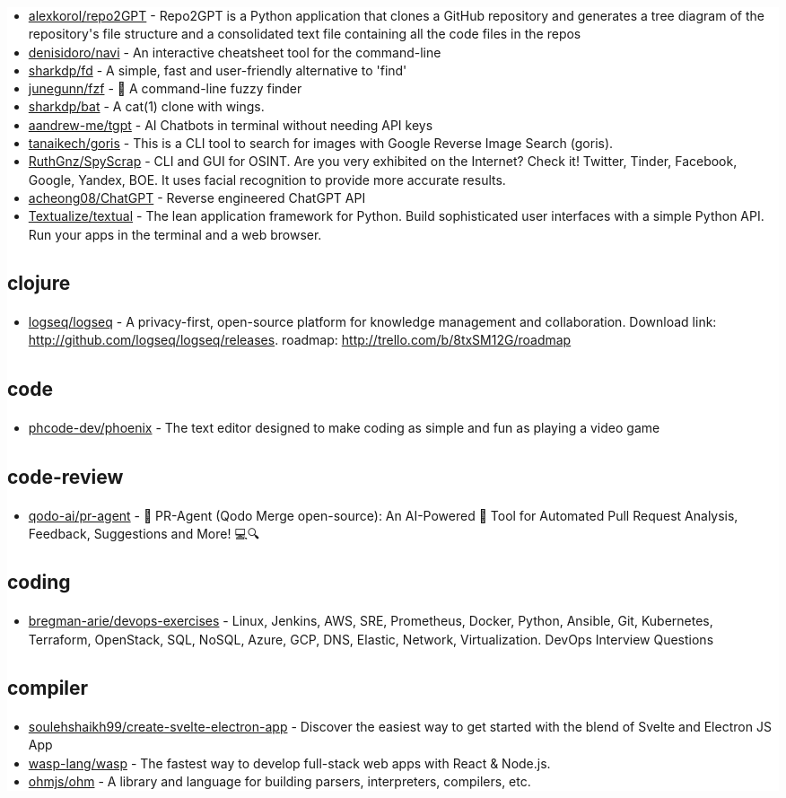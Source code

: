 - [alexkorol/repo2GPT](https://github.com/alexkorol/repo2GPT) - Repo2GPT is a Python application that clones a GitHub repository and generates a tree diagram of the repository's file structure and a consolidated text file containing all the code files in the repos
- [denisidoro/navi](https://github.com/denisidoro/navi) - An interactive cheatsheet tool for the command-line
- [sharkdp/fd](https://github.com/sharkdp/fd) - A simple, fast and user-friendly alternative to 'find'
- [junegunn/fzf](https://github.com/junegunn/fzf) - :cherry_blossom: A command-line fuzzy finder
- [sharkdp/bat](https://github.com/sharkdp/bat) - A cat(1) clone with wings.
- [aandrew-me/tgpt](https://github.com/aandrew-me/tgpt) - AI Chatbots in terminal without needing API keys
- [tanaikech/goris](https://github.com/tanaikech/goris) - This is a CLI tool to search for images with Google Reverse Image Search (goris).
- [RuthGnz/SpyScrap](https://github.com/RuthGnz/SpyScrap) - CLI and GUI for OSINT.  Are you very exhibited on the Internet? Check it!  Twitter, Tinder, Facebook, Google, Yandex, BOE. It uses facial recognition to provide more accurate results.
- [acheong08/ChatGPT](https://github.com/acheong08/ChatGPT) - Reverse engineered ChatGPT API
- [Textualize/textual](https://github.com/Textualize/textual) - The lean application framework for Python.  Build sophisticated user interfaces with a simple Python API. Run your apps in the terminal and a web browser.

## clojure 

- [logseq/logseq](https://github.com/logseq/logseq) - A privacy-first, open-source platform for knowledge management and collaboration. Download link:  http://github.com/logseq/logseq/releases. roadmap: http://trello.com/b/8txSM12G/roadmap

## code 

- [phcode-dev/phoenix](https://github.com/phcode-dev/phoenix) - The text editor designed to make coding as simple and fun as playing a video game

## code-review 

- [qodo-ai/pr-agent](https://github.com/qodo-ai/pr-agent) - 🚀 PR-Agent (Qodo Merge open-source): An AI-Powered 🤖 Tool for Automated Pull Request Analysis, Feedback, Suggestions and More! 💻🔍

## coding 

- [bregman-arie/devops-exercises](https://github.com/bregman-arie/devops-exercises) - Linux, Jenkins, AWS, SRE, Prometheus, Docker, Python, Ansible, Git, Kubernetes, Terraform, OpenStack, SQL, NoSQL, Azure, GCP, DNS, Elastic, Network, Virtualization. DevOps Interview Questions

## compiler 

- [soulehshaikh99/create-svelte-electron-app](https://github.com/soulehshaikh99/create-svelte-electron-app) - Discover the easiest way to get started with the blend of Svelte and Electron JS App
- [wasp-lang/wasp](https://github.com/wasp-lang/wasp) - The fastest way to develop full-stack web apps with React & Node.js.
- [ohmjs/ohm](https://github.com/ohmjs/ohm) - A library and language for building parsers, interpreters, compilers, etc.
